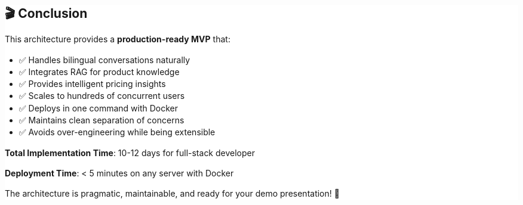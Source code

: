 
## 🎬 Conclusion

This architecture provides a **production-ready MVP** that:
- ✅ Handles bilingual conversations naturally
- ✅ Integrates RAG for product knowledge
- ✅ Provides intelligent pricing insights
- ✅ Scales to hundreds of concurrent users
- ✅ Deploys in one command with Docker
- ✅ Maintains clean separation of concerns
- ✅ Avoids over-engineering while being extensible

**Total Implementation Time**: 10-12 days for full-stack developer

**Deployment Time**: < 5 minutes on any server with Docker

The architecture is pragmatic, maintainable, and ready for your demo presentation! 🚀
